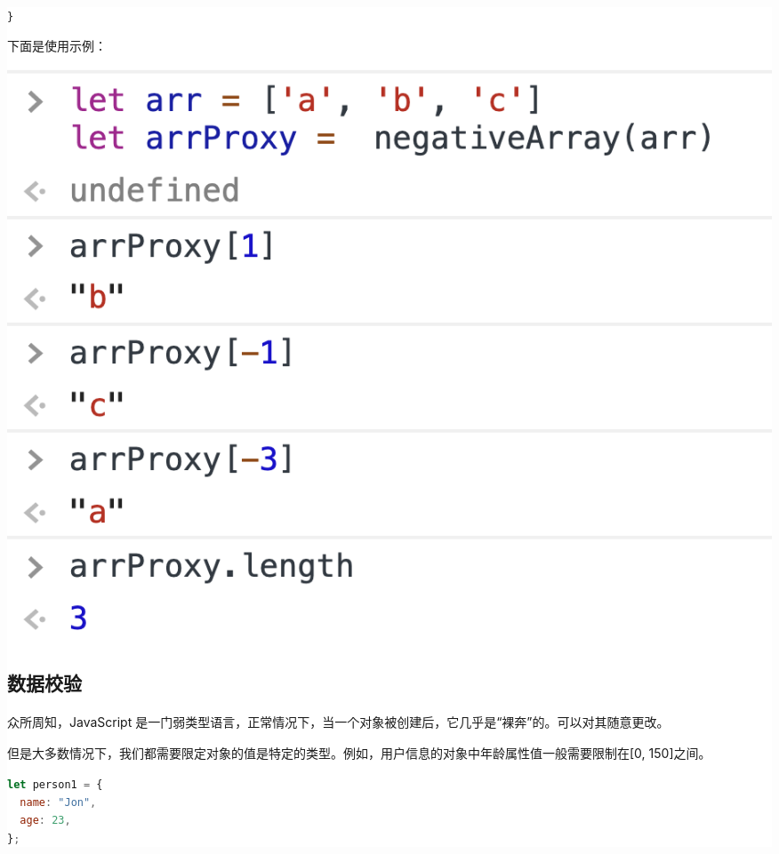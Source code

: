 ```javascript
}
```

下面是使用示例：

![proxy array negative index](/img/posts/proxy/proxy-array-negative-index.png)

## 数据校验

众所周知，JavaScript 是一门弱类型语言，正常情况下，当一个对象被创建后，它几乎是“裸奔”的。可以对其随意更改。

但是大多数情况下，我们都需要限定对象的值是特定的类型。例如，用户信息的对象中年龄属性值一般需要限制在[0, 150]之间。

```javascript
let person1 = {
  name: "Jon",
  age: 23,
};
```


[原文链接]: https://medium.com/javascript-in-plain-english/why-proxies-in-javascript-are-fantastic-db100ddc10a0
